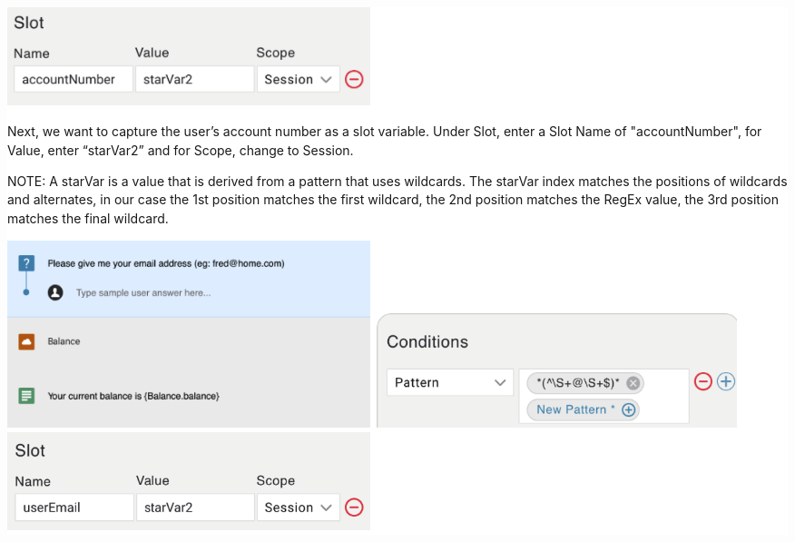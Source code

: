 <img style="width:400px" src="img/ConvoBuilder/helloworld/accountnumberstarvar.png">


Next, we want to capture the user’s account number as a slot variable. Under Slot, enter a Slot Name of "accountNumber", for Value, enter “starVar2” and for Scope, change to Session. 

NOTE: A starVar is a value that is derived from a pattern that uses wildcards. The starVar index matches the positions of wildcards and alternates, in our case the 1st position matches the first wildcard, the 2nd position matches the RegEx value, the 3rd position matches the final wildcard. 

<img style="width:400px" src="img/ConvoBuilder/helloworld/askemail.png">

<img style="width:400px" src="img/ConvoBuilder/helloworld/emailpattern.png">

<img style="width:400px" src="img/ConvoBuilder/helloworld/emailstarvar.png">
